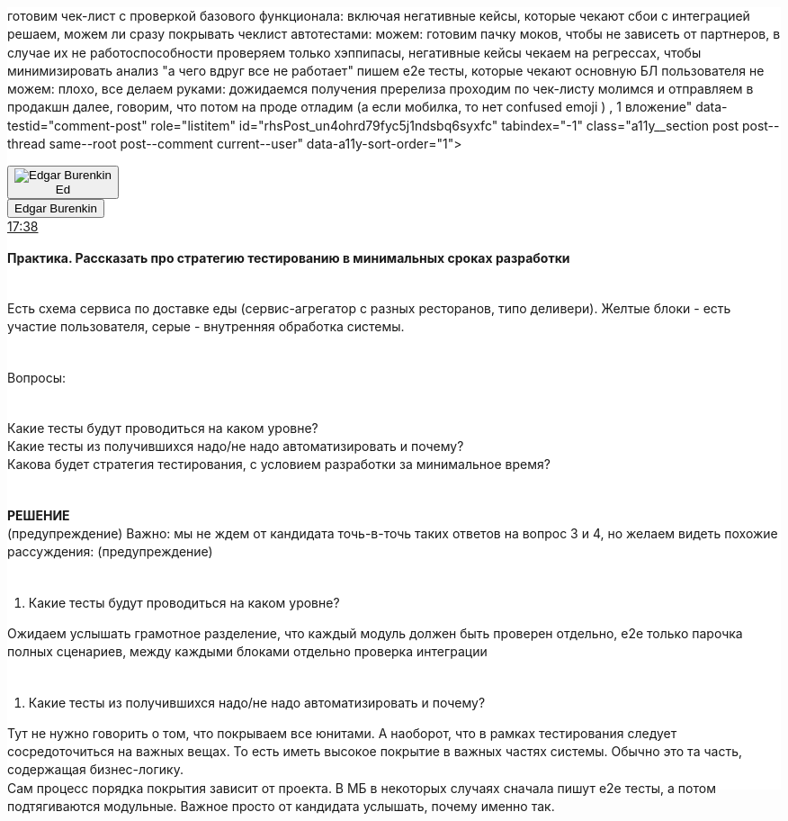готовим чек-лист с проверкой базового функционала: включая негативные кейсы, которые чекают сбои с интеграцией
решаем, можем ли сразу покрывать чеклист автотестами:
можем: готовим пачку моков, чтобы не зависеть от партнеров, в случае их не работоспособности 
проверяем только хэппипасы, негативные кейсы чекаем на регрессах, чтобы минимизировать анализ &quot;а чего вдруг все не работает&quot;
пишем e2e тесты, которые чекают основную БЛ пользователя 
не можем: плохо, все делаем руками:
дожидаемся получения пререлиза
проходим по чек-листу
молимся и отправляем в продакшн
далее, говорим, что потом на проде отладим (а если мобилка, то нет confused emoji ) , 1 вложение" data-testid="comment-post" role="listitem" id="rhsPost_un4ohrd79fyc5j1ndsbq6syxfc" tabindex="-1" class="a11y__section post post--thread same--root post--comment current--user" data-a11y-sort-order="1"><div role="application" class="post__content"><div class="post__img"><button class="status-wrapper style--none " tabindex="-1"><span class="profile-icon profile-icon--36 "><div class="j5S9WK5qdeUA7uxab17eiw== TQ8KVt+RVTvvBnSXOhxpXA== rfmFxFpVX03Bjl4Wlv-WXQ==" aria-label="Edgar Burenkin"><div class="NzroWic+qg09wpaVAmoErA=="><img class="byWttOc50nELERtqT4CVXw==" src="https://time.tbank.ru/api/v4/users/9gi3aioc97y65mo5t37uyru6kc/image?_=1705661208596" loading="lazy" alt="Edgar Burenkin"></div><div class="yfBczOpTqEa9r-XSkMewsw==">Ed</div></div></span></button></div><div><div class="post__header"><div class="col col__name"><button aria-label="edgar burenkin" class="style--none zcXc1g+Jej-+E3lZbTwxXA==">Edgar Burenkin</button></div><div class="col"><a id="RHS_COMMENT_time_un4ohrd79fyc5j1ndsbq6syxfc" class="post__permalink" href="/tinkoff/pl/un4ohrd79fyc5j1ndsbq6syxfc"><time aria-label="втр мая 14 2024 17:38:15 GMT+0300 (Europe/Moscow)" class="post__time" datetime="2024-05-14T14:38:15.141Z">17:38</time></a></div></div><div class="post__body"><div class="AutoHeight" style="transition-property: height; transition-duration: 250ms; transition-timing-function: ease; height: auto; overflow: visible;"><div><div><div class="post-message post-message--collapsed post-message--overflow"><div class="post-message__text-container" style="max-height: 600px;"><div aria-readonly="true" tabindex="0" id="rhsPostMessageText_un4ohrd79fyc5j1ndsbq6syxfc" class="post-message__text" dir="auto"><p class="h-Lua-RIdqe8RYksMe2WNw== TQ8KVt+RVTvvBnSXOhxpXA== _9Uk2j+fJReInDG0ZLNtlvA== VMicuGa5tMp-BtvCB4I+ZQ=="><strong>Практика. Рассказать про стратегию тестированию в минимальных сроках разработки</strong></p><p style="height: 8px; margin: 0px;"></p><p class="h-Lua-RIdqe8RYksMe2WNw== TQ8KVt+RVTvvBnSXOhxpXA== _9Uk2j+fJReInDG0ZLNtlvA== VMicuGa5tMp-BtvCB4I+ZQ==">Есть схема сервиса по доставке еды (сервис-агрегатор с разных ресторанов, типо деливери). Желтые блоки - есть участие пользователя, серые - внутренняя обработка системы.</p><p style="height: 8px; margin: 0px;"></p><p class="h-Lua-RIdqe8RYksMe2WNw== TQ8KVt+RVTvvBnSXOhxpXA== _9Uk2j+fJReInDG0ZLNtlvA== VMicuGa5tMp-BtvCB4I+ZQ==">Вопросы:</p><p style="height: 8px; margin: 0px;"></p><p class="h-Lua-RIdqe8RYksMe2WNw== TQ8KVt+RVTvvBnSXOhxpXA== _9Uk2j+fJReInDG0ZLNtlvA== VMicuGa5tMp-BtvCB4I+ZQ==">Какие тесты будут проводиться на каком уровне?<br>Какие тесты из получившихся надо/не надо автоматизировать и почему?<br>Какова будет стратегия тестирования, с условием разработки за минимальное время?</p><p style="height: 8px; margin: 0px;"></p><p class="h-Lua-RIdqe8RYksMe2WNw== TQ8KVt+RVTvvBnSXOhxpXA== _9Uk2j+fJReInDG0ZLNtlvA== VMicuGa5tMp-BtvCB4I+ZQ=="><strong>РЕШЕНИЕ</strong><br>(предупреждение) Важно: мы не ждем от кандидата точь-в-точь таких ответов на вопрос 3 и 4, но желаем видеть похожие рассуждения: (предупреждение)</p><p style="height: 8px; margin: 0px;"></p><ol class="markdown__list" style="counter-reset: list 0;">
<li><span>Какие тесты будут проводиться на каком уровне?</span></li></ol><p class="h-Lua-RIdqe8RYksMe2WNw== TQ8KVt+RVTvvBnSXOhxpXA== _9Uk2j+fJReInDG0ZLNtlvA== VMicuGa5tMp-BtvCB4I+ZQ==">Ожидаем услышать грамотное разделение, что каждый модуль должен быть проверен отдельно, e2e только парочка полных сценариев, между каждыми блоками отдельно проверка интеграции</p><p style="height: 8px; margin: 0px;"></p><ol class="markdown__list" style="counter-reset: list 1;">
<li><span>Какие тесты из получившихся надо/не надо автоматизировать и почему?</span></li></ol><p class="h-Lua-RIdqe8RYksMe2WNw== TQ8KVt+RVTvvBnSXOhxpXA== _9Uk2j+fJReInDG0ZLNtlvA== VMicuGa5tMp-BtvCB4I+ZQ==">Тут не нужно говорить о том, что покрываем все юнитами. А наоборот, что в рамках тестирования следует сосредоточиться на важных вещах. То есть иметь высокое покрытие в важных частях системы. Обычно это та часть, содержащая бизнес-логику.<br>Сам процесс порядка покрытия зависит от проекта. В МБ в некоторых случаях сначала пишут e2e тесты, а потом подтягиваются модульные. Важное просто от кандидата услышать, почему именно так.</p><p style="height: 8px; margin: 0px;"></p><ol class="markdown__list" style="counter-reset: list 2;">